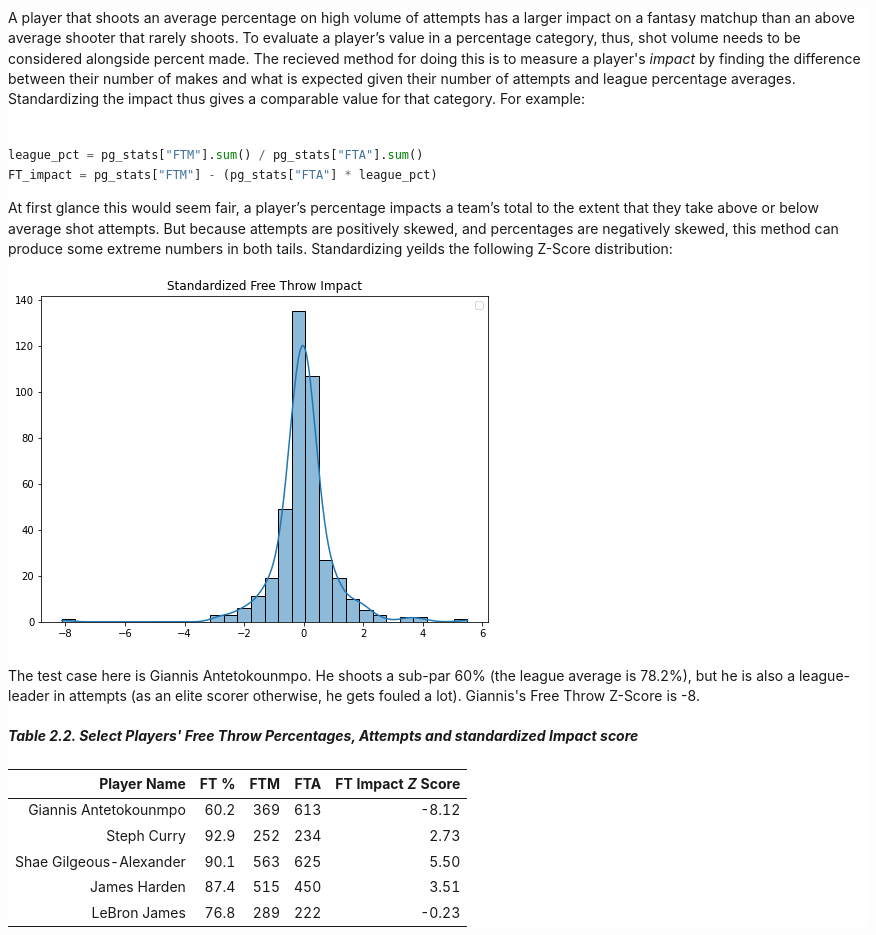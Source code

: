 
A player that shoots an average percentage on high volume of attempts has a larger impact on a fantasy matchup than an above average shooter that rarely shoots. To evaluate a player’s value in a percentage category, thus, shot volume needs to be considered alongside percent made. The recieved method for doing this is to measure a player's *impact* by finding the difference between their number of makes and what is expected given their number of attempts and league percentage averages. Standardizing the impact thus gives a comparable value for that category. For example: 


```python

league_pct = pg_stats["FTM"].sum() / pg_stats["FTA"].sum()
FT_impact = pg_stats["FTM"] - (pg_stats["FTA"] * league_pct)

```


At first glance this would seem fair, a player’s percentage impacts a team’s total to the extent that they take above or below average shot attempts. But because attempts are positively skewed, and percentages are negatively skewed, this method can produce some extreme numbers in both tails. Standardizing yeilds the following Z-Score distribution:


![alt text](/img/posts/FT_Impact_Z.png "Free Throw Distributions")


The test case here is Giannis Antetokounmpo. He shoots a sub-par 60% (the league average is 78.2%), but he is also a league-leader in attempts (as an elite scorer otherwise, he gets fouled a lot). Giannis's Free Throw Z-Score is -8. 


##### Table 2.2. Select Players' Free Throw Percentages, Attempts and standardized *Impact* score

| **Player Name** | **FT %** | **FTM** | **FTA** | **FT Impact *Z* Score** |
|--:|--:|--:|--:|--:|
| Giannis Antetokounmpo | 60.2 | 369 | 613 | -8.12 | 
| Steph Curry | 92.9 | 252 | 234 | 2.73 | 
| Shae Gilgeous-Alexander | 90.1 | 563 | 625 | 5.50 | 
| James Harden | 87.4 | 515 | 450 | 3.51 | 
| LeBron James | 76.8 | 289 | 222 | -0.23 | 
